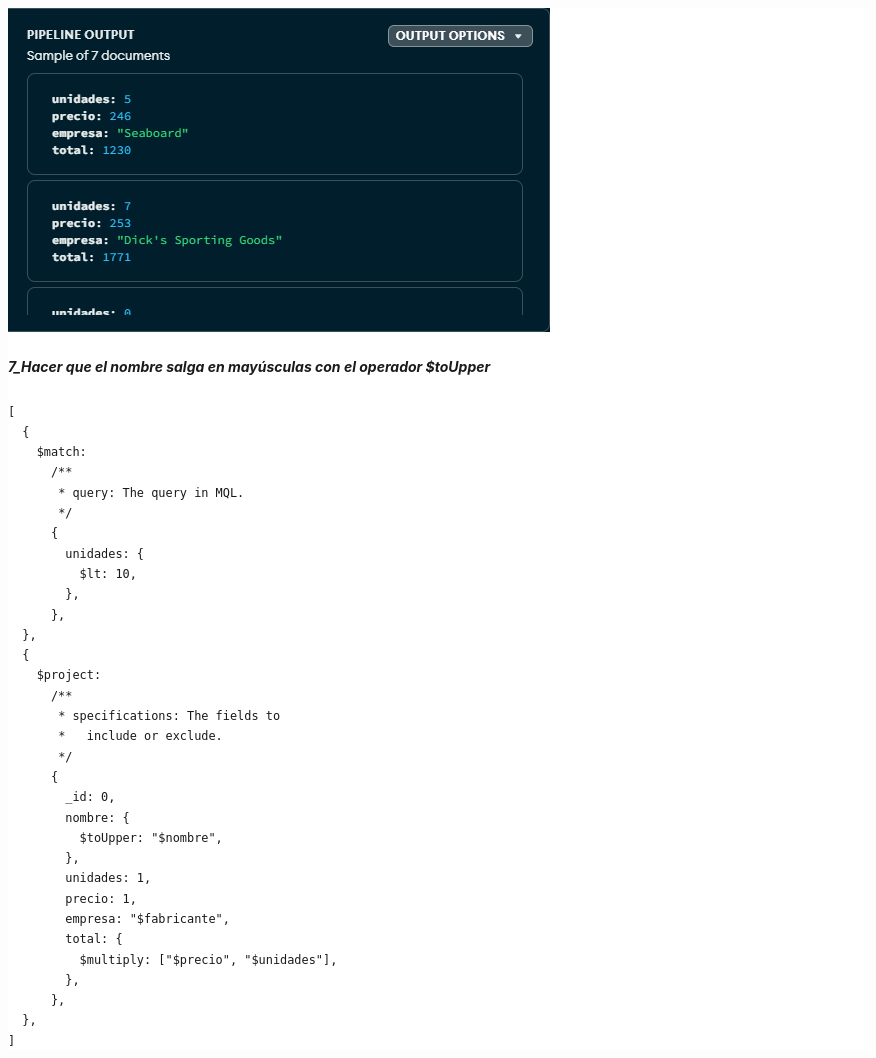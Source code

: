 <img src="/img-agregaciones/img6.png" alt="Agregación con Group-Max" width="auto" height="auto
" >
##### 7_Hacer que el nombre salga en mayúsculas con el operador $toUpper
```mongo
[
  {
    $match:
      /**
       * query: The query in MQL.
       */
      {
        unidades: {
          $lt: 10,
        },
      },
  },
  {
    $project:
      /**
       * specifications: The fields to
       *   include or exclude.
       */
      {
        _id: 0,
        nombre: {
          $toUpper: "$nombre",
        },
        unidades: 1,
        precio: 1,
        empresa: "$fabricante",
        total: {
          $multiply: ["$precio", "$unidades"],
        },
      },
  },
]
```